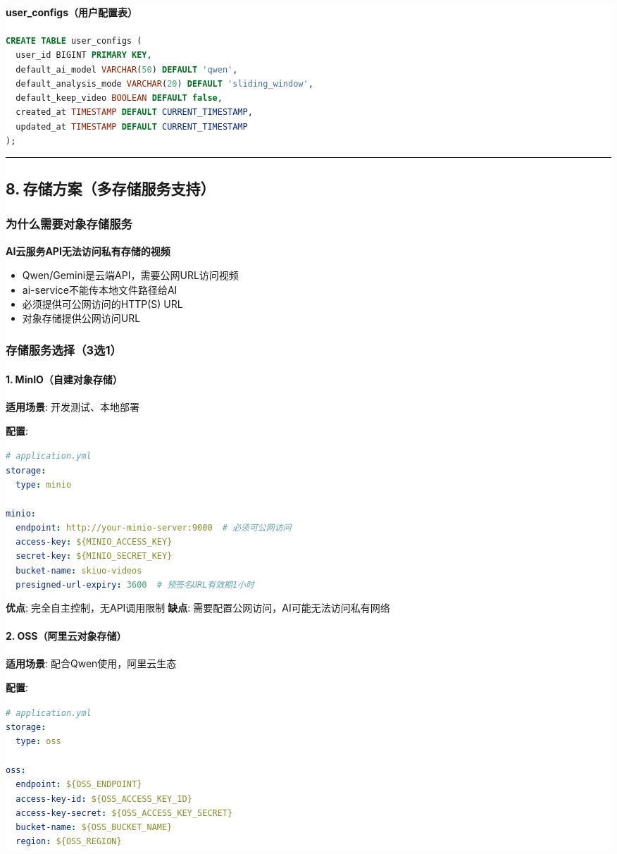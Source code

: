 #### user_configs（用户配置表）

```sql
CREATE TABLE user_configs (
  user_id BIGINT PRIMARY KEY,
  default_ai_model VARCHAR(50) DEFAULT 'qwen',
  default_analysis_mode VARCHAR(20) DEFAULT 'sliding_window',
  default_keep_video BOOLEAN DEFAULT false,
  created_at TIMESTAMP DEFAULT CURRENT_TIMESTAMP,
  updated_at TIMESTAMP DEFAULT CURRENT_TIMESTAMP
);
```

---

## 8. 存储方案（多存储服务支持）

### 为什么需要对象存储服务

**AI云服务API无法访问私有存储的视频**
- Qwen/Gemini是云端API，需要公网URL访问视频
- ai-service不能传本地文件路径给AI
- 必须提供可公网访问的HTTP(S) URL
- 对象存储提供公网访问URL

### 存储服务选择（3选1）

#### 1. MinIO（自建对象存储）
**适用场景**: 开发测试、本地部署

**配置**:
```yaml
# application.yml
storage:
  type: minio

minio:
  endpoint: http://your-minio-server:9000  # 必须可公网访问
  access-key: ${MINIO_ACCESS_KEY}
  secret-key: ${MINIO_SECRET_KEY}
  bucket-name: skiuo-videos
  presigned-url-expiry: 3600  # 预签名URL有效期1小时
```

**优点**: 完全自主控制，无API调用限制
**缺点**: 需要配置公网访问，AI可能无法访问私有网络

#### 2. OSS（阿里云对象存储）
**适用场景**: 配合Qwen使用，阿里云生态

**配置**:
```yaml
# application.yml
storage:
  type: oss

oss:
  endpoint: ${OSS_ENDPOINT}
  access-key-id: ${OSS_ACCESS_KEY_ID}
  access-key-secret: ${OSS_ACCESS_KEY_SECRET}
  bucket-name: ${OSS_BUCKET_NAME}
  region: ${OSS_REGION}
```
